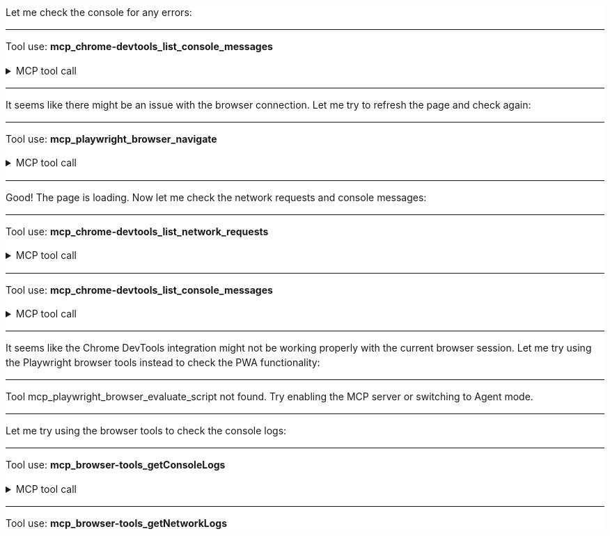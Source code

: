 Let me check the console for any errors:


---

Tool use: **mcp_chrome-devtools_list_console_messages**

<details><summary>MCP tool call</summary></details>

---

It seems like there might be an issue with the browser connection. Let me try to refresh the page and check again:


---

Tool use: **mcp_playwright_browser_navigate**

<details><summary>MCP tool call</summary></details>

---

Good! The page is loading. Now let me check the network requests and console messages:


---

Tool use: **mcp_chrome-devtools_list_network_requests**

<details><summary>MCP tool call</summary></details>

---

Tool use: **mcp_chrome-devtools_list_console_messages**

<details><summary>MCP tool call</summary></details>

---

It seems like the Chrome DevTools integration might not be working properly with the current browser session. Let me try using the Playwright browser tools instead to check the PWA functionality:


---

Tool mcp_playwright_browser_evaluate_script not found. Try enabling the MCP server or switching to Agent mode.

---

Let me try using the browser tools to check the console logs:


---

Tool use: **mcp_browser-tools_getConsoleLogs**

<details><summary>MCP tool call</summary></details>

---

Tool use: **mcp_browser-tools_getNetworkLogs**
